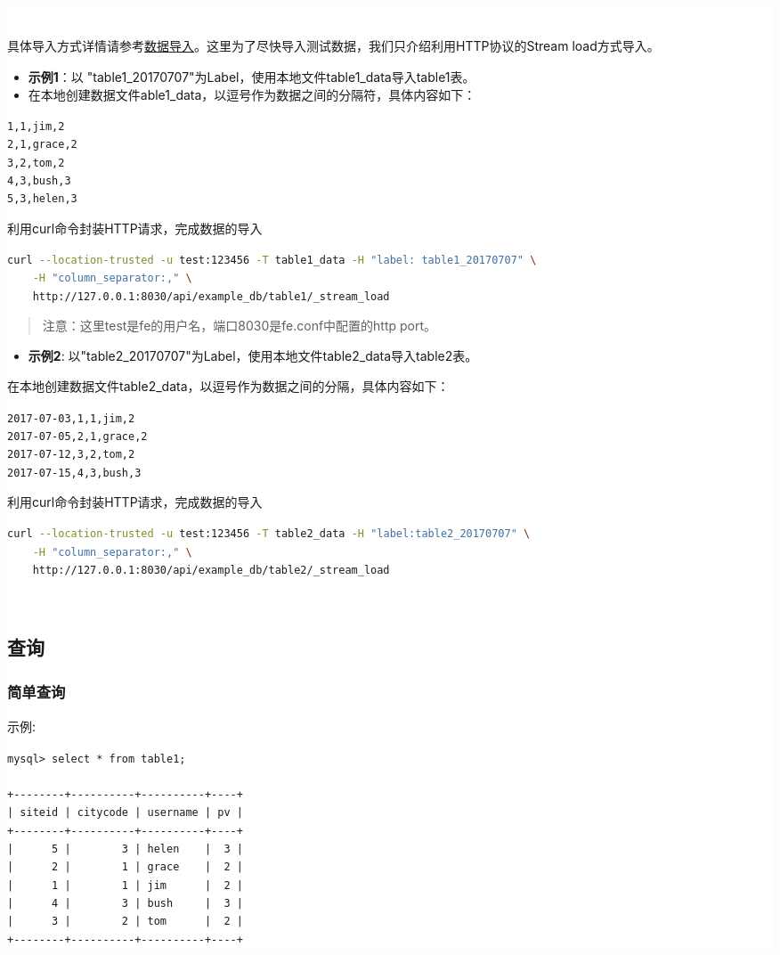 <br/>

具体导入方式详情请参考[数据导入](../loading/Loading_intro.md)。这里为了尽快导入测试数据，我们只介绍利用HTTP协议的Stream load方式导入。

* **示例1**：以 "table1\_20170707"为Label，使用本地文件table1\_data导入table1表。
* 在本地创建数据文件able1\_data，以逗号作为数据之间的分隔符，具体内容如下：

```Plain Text
1,1,jim,2
2,1,grace,2
3,2,tom,2
4,3,bush,3
5,3,helen,3
```

利用curl命令封装HTTP请求，完成数据的导入

```bash
curl --location-trusted -u test:123456 -T table1_data -H "label: table1_20170707" \
    -H "column_separator:," \
    http://127.0.0.1:8030/api/example_db/table1/_stream_load
```

> 注意：这里test是fe的用户名，端口8030是fe.conf中配置的http port。

* **示例2**: 以"table2\_20170707"为Label，使用本地文件table2\_data导入table2表。

在本地创建数据文件table2\_data，以逗号作为数据之间的分隔，具体内容如下：

```Plain Text
2017-07-03,1,1,jim,2
2017-07-05,2,1,grace,2
2017-07-12,3,2,tom,2
2017-07-15,4,3,bush,3
```

利用curl命令封装HTTP请求，完成数据的导入

```bash
curl --location-trusted -u test:123456 -T table2_data -H "label:table2_20170707" \
    -H "column_separator:," \
    http://127.0.0.1:8030/api/example_db/table2/_stream_load
```

  <br/>

## 查询

### 简单查询

示例:

```Plain Text
mysql> select * from table1;

+--------+----------+----------+----+
| siteid | citycode | username | pv |
+--------+----------+----------+----+
|      5 |        3 | helen    |  3 |
|      2 |        1 | grace    |  2 |
|      1 |        1 | jim      |  2 |
|      4 |        3 | bush     |  3 |
|      3 |        2 | tom      |  2 |
+--------+----------+----------+----+
```
